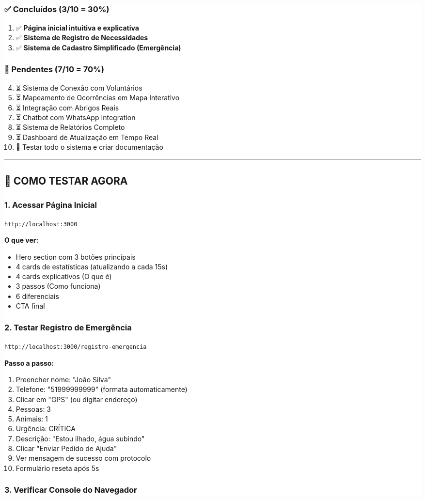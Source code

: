 ### ✅ Concluídos (3/10 = 30%)

1. ✅ **Página inicial intuitiva e explicativa**
2. ✅ **Sistema de Registro de Necessidades**
3. ✅ **Sistema de Cadastro Simplificado (Emergência)**

### 🚧 Pendentes (7/10 = 70%)

4. ⏳ Sistema de Conexão com Voluntários
5. ⏳ Mapeamento de Ocorrências em Mapa Interativo
6. ⏳ Integração com Abrigos Reais
7. ⏳ Chatbot com WhatsApp Integration
8. ⏳ Sistema de Relatórios Completo
9. ⏳ Dashboard de Atualização em Tempo Real
10. 🔄 Testar todo o sistema e criar documentação

---

## 🚀 COMO TESTAR AGORA

### 1. Acessar Página Inicial

```
http://localhost:3000
```

**O que ver:**
- Hero section com 3 botões principais
- 4 cards de estatísticas (atualizando a cada 15s)
- 4 cards explicativos (O que é)
- 3 passos (Como funciona)
- 6 diferenciais
- CTA final

### 2. Testar Registro de Emergência

```
http://localhost:3000/registro-emergencia
```

**Passo a passo:**
1. Preencher nome: "João Silva"
2. Telefone: "51999999999" (formata automaticamente)
3. Clicar em "GPS" (ou digitar endereço)
4. Pessoas: 3
5. Animais: 1
6. Urgência: CRÍTICA
7. Descrição: "Estou ilhado, água subindo"
8. Clicar "Enviar Pedido de Ajuda"
9. Ver mensagem de sucesso com protocolo
10. Formulário reseta após 5s

### 3. Verificar Console do Navegador
